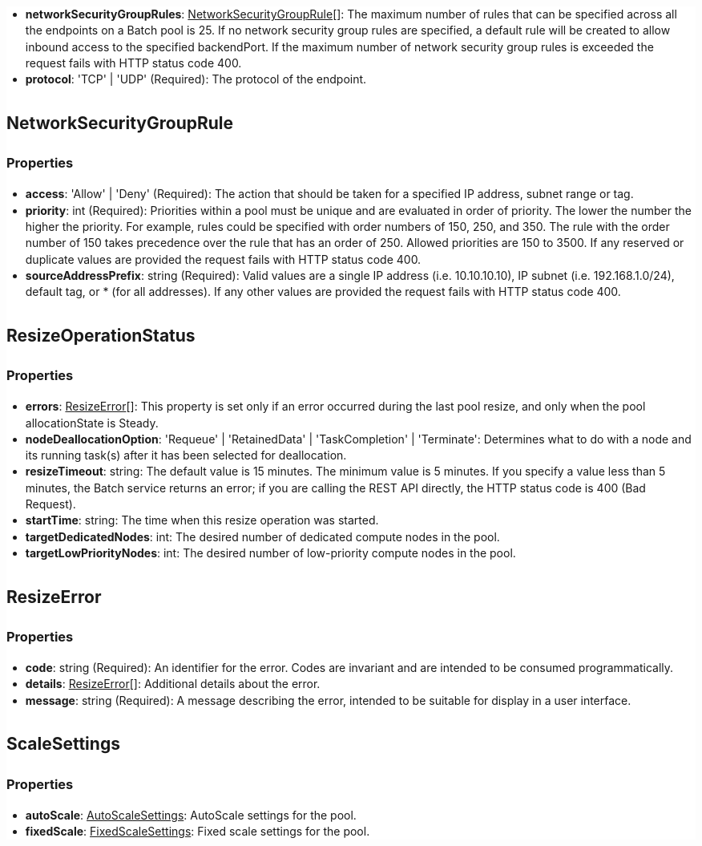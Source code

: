 * **networkSecurityGroupRules**: [NetworkSecurityGroupRule](#networksecuritygrouprule)[]: The maximum number of rules that can be specified across all the endpoints on a Batch pool is 25. If no network security group rules are specified, a default rule will be created to allow inbound access to the specified backendPort. If the maximum number of network security group rules is exceeded the request fails with HTTP status code 400.
* **protocol**: 'TCP' | 'UDP' (Required): The protocol of the endpoint.

## NetworkSecurityGroupRule
### Properties
* **access**: 'Allow' | 'Deny' (Required): The action that should be taken for a specified IP address, subnet range or tag.
* **priority**: int (Required): Priorities within a pool must be unique and are evaluated in order of priority. The lower the number the higher the priority. For example, rules could be specified with order numbers of 150, 250, and 350. The rule with the order number of 150 takes precedence over the rule that has an order of 250. Allowed priorities are 150 to 3500. If any reserved or duplicate values are provided the request fails with HTTP status code 400.
* **sourceAddressPrefix**: string (Required): Valid values are a single IP address (i.e. 10.10.10.10), IP subnet (i.e. 192.168.1.0/24), default tag, or * (for all addresses).  If any other values are provided the request fails with HTTP status code 400.

## ResizeOperationStatus
### Properties
* **errors**: [ResizeError](#resizeerror)[]: This property is set only if an error occurred during the last pool resize, and only when the pool allocationState is Steady.
* **nodeDeallocationOption**: 'Requeue' | 'RetainedData' | 'TaskCompletion' | 'Terminate': Determines what to do with a node and its running task(s) after it has been selected for deallocation.
* **resizeTimeout**: string: The default value is 15 minutes. The minimum value is 5 minutes. If you specify a value less than 5 minutes, the Batch service returns an error; if you are calling the REST API directly, the HTTP status code is 400 (Bad Request).
* **startTime**: string: The time when this resize operation was started.
* **targetDedicatedNodes**: int: The desired number of dedicated compute nodes in the pool.
* **targetLowPriorityNodes**: int: The desired number of low-priority compute nodes in the pool.

## ResizeError
### Properties
* **code**: string (Required): An identifier for the error. Codes are invariant and are intended to be consumed programmatically.
* **details**: [ResizeError](#resizeerror)[]: Additional details about the error.
* **message**: string (Required): A message describing the error, intended to be suitable for display in a user interface.

## ScaleSettings
### Properties
* **autoScale**: [AutoScaleSettings](#autoscalesettings): AutoScale settings for the pool.
* **fixedScale**: [FixedScaleSettings](#fixedscalesettings): Fixed scale settings for the pool.
